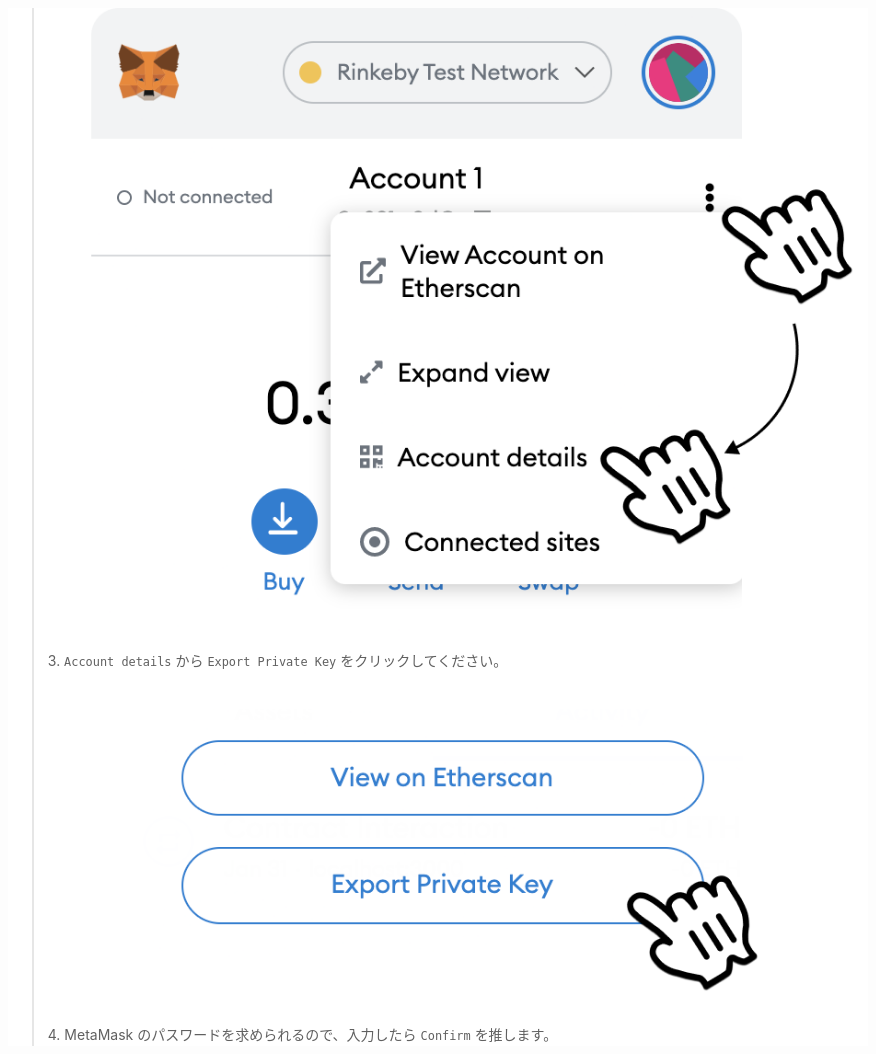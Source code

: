 > ![](/public/images/201-Polygon-Generative-NFT/section-2/2_2_10.png)
>
> 3\. `Account details` から `Export Private Key` をクリックしてください。
>
> ![](/public/images/201-Polygon-Generative-NFT/section-2/2_2_11.png)
>
> 4\. MetaMask のパスワードを求められるので、入力したら `Confirm` を推します。
>